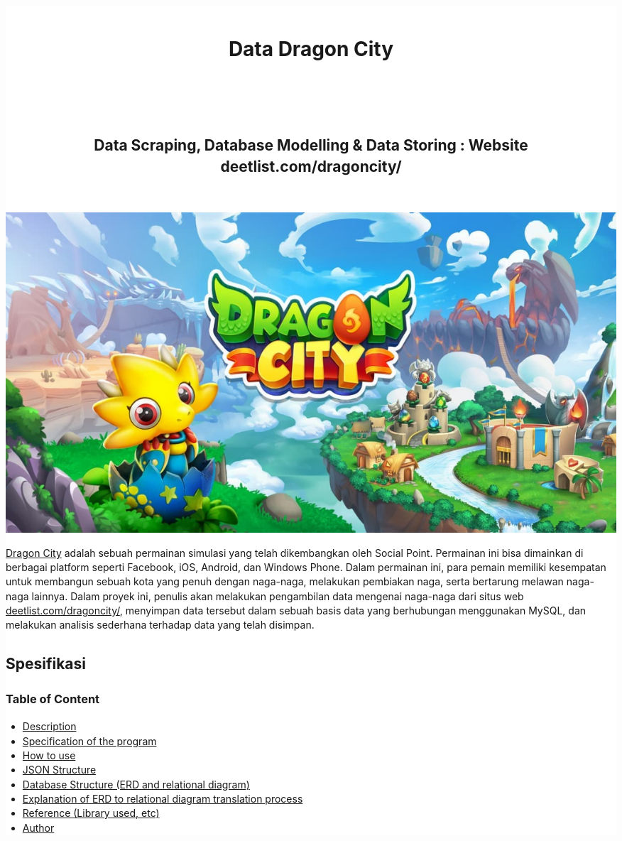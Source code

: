 <h1 align="center">
  <br>
  Data Dragon City
  <br>
  <br>
</h1>

<h2 align="center">
  <br>
  Data Scraping, Database Modelling & Data Storing : Website deetlist.com/dragoncity/
  <br>
  <br>
</h2>

![Dragon City](Data%20Storing/screenshot/dragon_city.png)

[Dragon City](https://www.dragoncitygame.com/) adalah sebuah permainan simulasi yang telah dikembangkan oleh Social Point. Permainan ini bisa dimainkan di berbagai platform seperti Facebook, iOS, Android, dan Windows Phone. Dalam permainan ini, para pemain memiliki kesempatan untuk membangun sebuah kota yang penuh dengan naga-naga, melakukan pembiakan naga, serta bertarung melawan naga-naga lainnya. Dalam proyek ini, penulis akan melakukan pengambilan data mengenai naga-naga dari situs web [deetlist.com/dragoncity/](https://deetlist.com/dragoncity/), menyimpan data tersebut dalam sebuah basis data yang berhubungan menggunakan MySQL, dan melakukan analisis sederhana terhadap data yang telah disimpan.


## Spesifikasi

### Table of Content
  - [Description](#description)
  - [Specification of the program](#specification-of-the-program)
  - [How to use](#how-to-use)
  - [JSON Structure](#json-structure)
  - [Database Structure (ERD and relational diagram)](#database-structure-erd-and-relational-diagram)
  - [Explanation of ERD to relational diagram translation process](#explanation-of-erd-to-relational-diagram-translation-process)
  - [Reference (Library used, etc)](#reference-library-used-etc)
  - [Author](#author)
